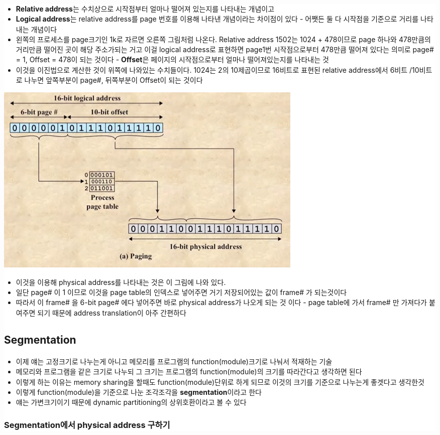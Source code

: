 - **Relative address**는 수치상으로 시작점부터 얼마나 떨어져 있는지를 나타내는 개념이고
- **Logical address**는 relative address를 page 번호를 이용해 나타낸 개념이라는 차이점이 있다 - 어쨋든 둘 다 시작점을 기준으로 거리를 나타내는 개념이다
- 왼쪽의 프로세스를 page크기인 1k로 자르면 오른쪽 그림처럼 나온다. Relative address 1502는 1024 + 478이므로 page 하나와 478만큼의 거리만큼 떨어진 곳이 해당 주소가되는 거고 이걸 logical address로 표현하면 page1번 시작점으로부터 478만큼 떨어져 있다는 의미로 page# = 1, Offset = 478이 되는 것이다 - **Offset**은 페이지의 시작점으로부터 얼마나 떨어져있는지를 나타내는 것
- 이것을 이진법으로 계산한 것이 위쪽에 나와있는 수치들이다. 1024는 2의 10제곱이므로 16비트로 표현된 relative address에서 6비트 /10비트로 나누면 앞쪽부분이 page#, 뒤쪽부분이 Offset이 되는 것이다

![%E1%84%8B%E1%85%B5%E1%84%85%E1%85%A9%E1%86%AB07%20-%20%E1%84%86%E1%85%A6%E1%84%86%E1%85%A9%E1%84%85%E1%85%B5%20%E1%84%80%E1%85%AA%E1%86%AB%E1%84%85%E1%85%B5%20e594dc79df224bd88dd709a6970e767e/image2.png](gardens/os/originals/os.spring.2021.cse.cnu.ac.kr/images/7/image2.png)

- 이것을 이용해 physical address를 나타내는 것은 이 그림에 나와 있다.
- 일단 page# 이 1 이므로 이것을 page table의 인덱스로 넣어주면 거기 저장되어있는 값이 frame# 가 되는것이다
- 따라서 이 frame# 을 6-bit page# 에다 넣어주면 바로 physical address가 나오게 되는 것 이다 - page table에 가서 frame# 만 가져다가 붙여주면 되기 때문에 address translation이 아주 간편하다

## Segmentation

- 이제 얘는 고정크기로 나누는게 아니고 메모리를 프로그램의 function(module)크기로 나눠서 적재하는 기술
- 메모리와 프로그램을 같은 크기로 나누되 그 크기는 프로그램의 function(module)의 크기를 따라간다고 생각하면 된다
- 이렇게 하는 이유는 memory sharing을 할때도 function(module)단위로 하게 되므로 이것의 크기를 기준으로 나누는게 좋겟다고 생각한것
- 이렇게 function(module)을 기준으로 나눈 조각조각을 **segmentation**이라고 한다
- 얘는 가변크기이기 때문에 dynamic partitioning의 상위호환이라고 볼 수 있다

### Segmentation에서 physical address 구하기
